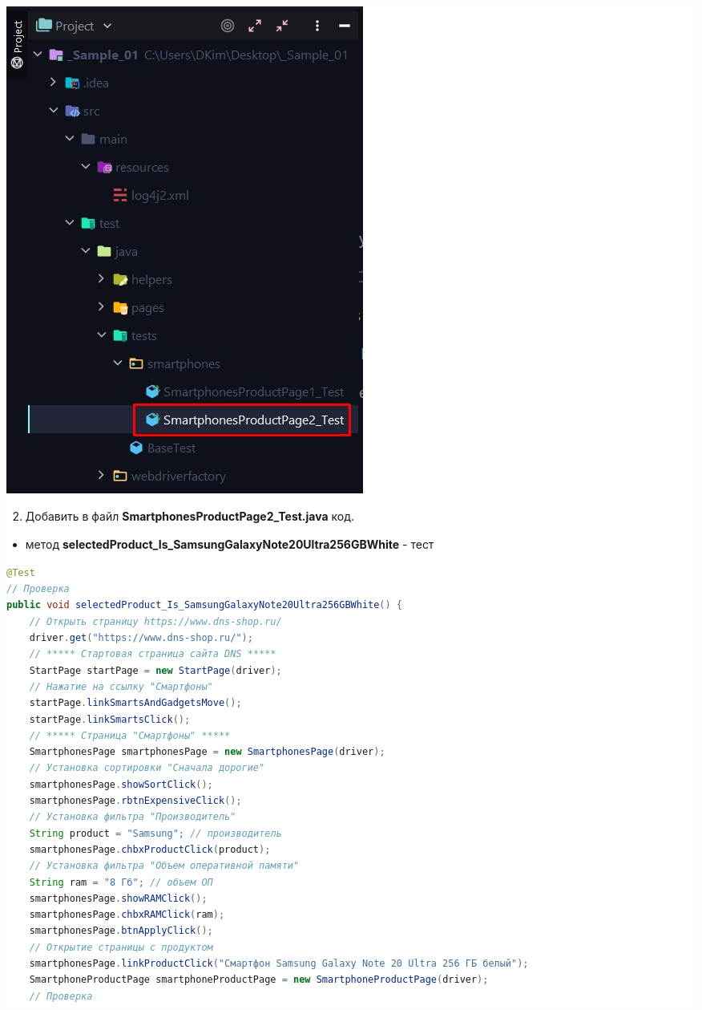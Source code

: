 ![New Maven Project - SmartphonesProductPage2_Test.java](./_Files/2.%20New%20Project/22.jpg "New Project - SmartphonesProductPage2_Test.java")

2. Добавить в файл **SmartphonesProductPage2_Test.java** код.

* метод **selectedProduct_Is_SamsungGalaxyNote20Ultra256GBWhite** - тест

```java
@Test
// Проверка 
public void selectedProduct_Is_SamsungGalaxyNote20Ultra256GBWhite() {
    // Открыть страницу https://www.dns-shop.ru/
    driver.get("https://www.dns-shop.ru/");
    // ***** Стартовая страница сайта DNS *****
    StartPage startPage = new StartPage(driver);
    // Нажатие на ссылку "Смартфоны"
    startPage.linkSmartsAndGadgetsMove();
    startPage.linkSmartsClick();
    // ***** Страница "Смартфоны" *****
    SmartphonesPage smartphonesPage = new SmartphonesPage(driver);
    // Установка сортировки "Сначала дорогие"
    smartphonesPage.showSortClick();
    smartphonesPage.rbtnExpensiveClick();
    // Установка фильтра "Производитель"
    String product = "Samsung"; // производитель
    smartphonesPage.chbxProductClick(product);
    // Установка фильтра "Объем оперативной памяти"
    String ram = "8 Гб"; // объем ОП
    smartphonesPage.showRAMClick();
    smartphonesPage.chbxRAMClick(ram);
    smartphonesPage.btnApplyClick();
    // Открытие страницы с продуктом
    smartphonesPage.linkProductClick("Смартфон Samsung Galaxy Note 20 Ultra 256 ГБ белый");
    SmartphoneProductPage smartphoneProductPage = new SmartphoneProductPage(driver);
    // Проверка
```